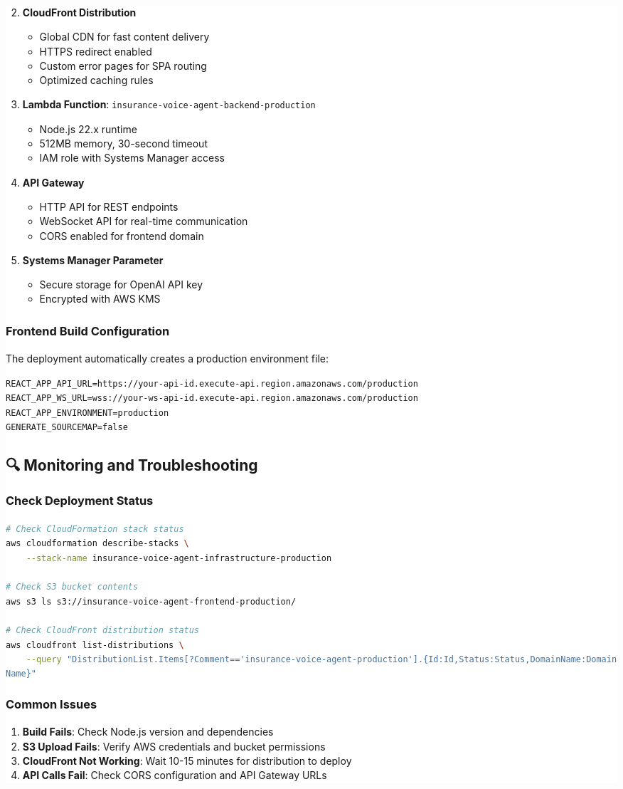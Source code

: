 2. **CloudFront Distribution**
   - Global CDN for fast content delivery
   - HTTPS redirect enabled
   - Custom error pages for SPA routing
   - Optimized caching rules

3. **Lambda Function**: `insurance-voice-agent-backend-production`
   - Node.js 22.x runtime
   - 512MB memory, 30-second timeout
   - IAM role with Systems Manager access

4. **API Gateway**
   - HTTP API for REST endpoints
   - WebSocket API for real-time communication
   - CORS enabled for frontend domain

5. **Systems Manager Parameter**
   - Secure storage for OpenAI API key
   - Encrypted with AWS KMS

### Frontend Build Configuration

The deployment automatically creates a production environment file:

```env
REACT_APP_API_URL=https://your-api-id.execute-api.region.amazonaws.com/production
REACT_APP_WS_URL=wss://your-ws-api-id.execute-api.region.amazonaws.com/production
REACT_APP_ENVIRONMENT=production
GENERATE_SOURCEMAP=false
```

## 🔍 Monitoring and Troubleshooting

### Check Deployment Status

```bash
# Check CloudFormation stack status
aws cloudformation describe-stacks \
    --stack-name insurance-voice-agent-infrastructure-production

# Check S3 bucket contents
aws s3 ls s3://insurance-voice-agent-frontend-production/

# Check CloudFront distribution status
aws cloudfront list-distributions \
    --query "DistributionList.Items[?Comment=='insurance-voice-agent-production'].{Id:Id,Status:Status,DomainName:DomainName}"
```

### Common Issues

1. **Build Fails**: Check Node.js version and dependencies
2. **S3 Upload Fails**: Verify AWS credentials and bucket permissions
3. **CloudFront Not Working**: Wait 10-15 minutes for distribution to deploy
4. **API Calls Fail**: Check CORS configuration and API Gateway URLs
